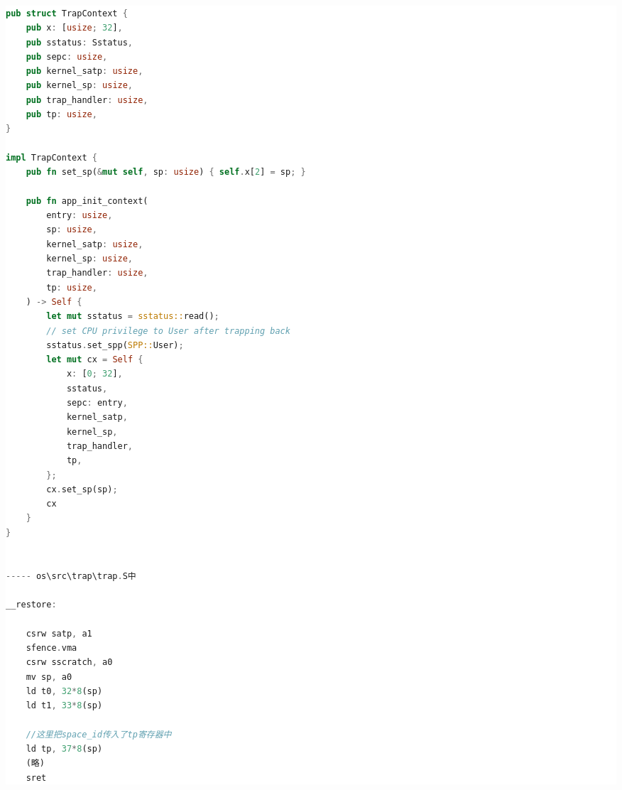 ```rust
pub struct TrapContext {
    pub x: [usize; 32],
    pub sstatus: Sstatus,
    pub sepc: usize,
    pub kernel_satp: usize,
    pub kernel_sp: usize,
    pub trap_handler: usize,
    pub tp: usize,
}

impl TrapContext {
    pub fn set_sp(&mut self, sp: usize) { self.x[2] = sp; }
    
    pub fn app_init_context(
        entry: usize,
        sp: usize,
        kernel_satp: usize,
        kernel_sp: usize,
        trap_handler: usize,
        tp: usize,
    ) -> Self {
        let mut sstatus = sstatus::read();
        // set CPU privilege to User after trapping back
        sstatus.set_spp(SPP::User);
        let mut cx = Self {
            x: [0; 32],
            sstatus,
            sepc: entry,
            kernel_satp,
            kernel_sp,
            trap_handler,
            tp,
        };
        cx.set_sp(sp);
        cx
    }
}


----- os\src\trap\trap.S中

__restore:

    csrw satp, a1
    sfence.vma
    csrw sscratch, a0
    mv sp, a0
    ld t0, 32*8(sp)
    ld t1, 33*8(sp)

    //这里把space_id传入了tp寄存器中
    ld tp, 37*8(sp)
    (略)
    sret

```
